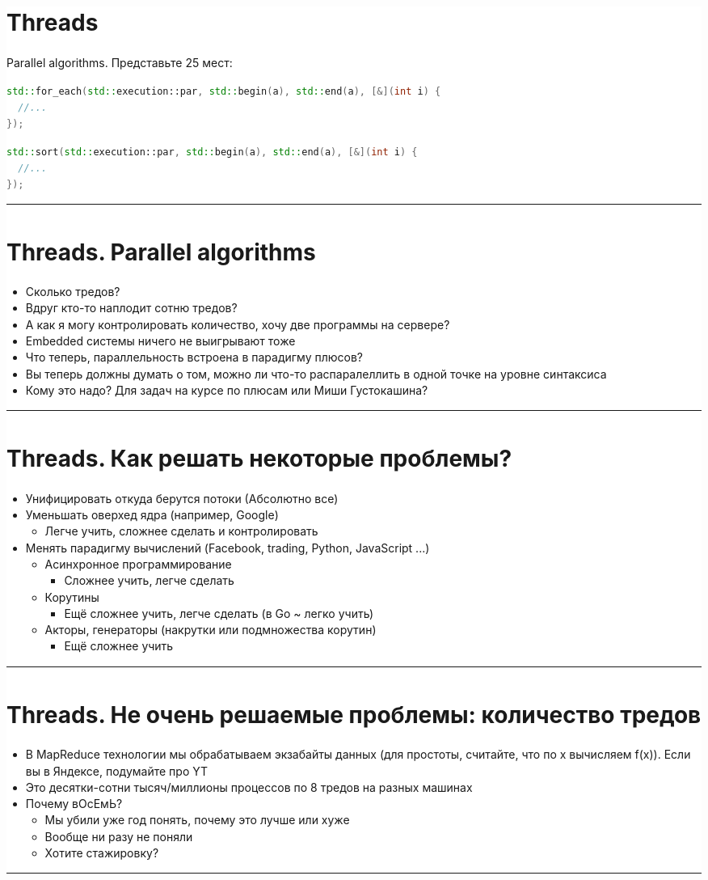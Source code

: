 
# Threads

Parallel algorithms. Представьте 25 мест:

```cpp
std::for_each(std::execution::par, std::begin(a), std::end(a), [&](int i) {
  //...
});
```

```cpp
std::sort(std::execution::par, std::begin(a), std::end(a), [&](int i) {
  //...
});
```

---

# Threads. Parallel algorithms

* Сколько тредов?
* Вдруг кто-то наплодит сотню тредов?
* А как я могу контролировать количество, хочу две программы на сервере?
* Embedded системы ничего не выигрывают тоже
* Что теперь, параллельность встроена в парадигму плюсов?
* Вы теперь должны думать о том, можно ли что-то распаралеллить в одной точке на уровне синтаксиса
* Кому это надо? Для задач на курсе по плюсам или Миши Густокашина?

---

# Threads. Как решать некоторые проблемы?

* Унифицировать откуда берутся потоки (Абсолютно все)
* Уменьшать оверхед ядра (например, Google)
  * Легче учить, сложнее сделать и контролировать
* Менять парадигму вычислений (Facebook, trading, Python, JavaScript ...)
  * Асинхронное программирование
    * Сложнее учить, легче сделать
  * Корутины
    * Ещё сложнее учить, легче сделать (в Go ~ легко учить)
  * Акторы, генераторы (накрутки или подмножества корутин)
    * Ещё сложнее учить

---

# Threads. Не очень решаемые проблемы: количество тредов

* В MapReduce технологии мы обрабатываем экзабайты данных (для простоты, считайте, что по x вычисляем f(x)). Если вы в Яндексе, подумайте про YT
* Это десятки-сотни тысяч/миллионы процессов по 8 тредов на разных машинах
* Почему вОсЕмЬ?
  * Мы убили уже год понять, почему это лучше или хуже
  * Вообще ни разу не поняли
  * Хотите стажировку?

---